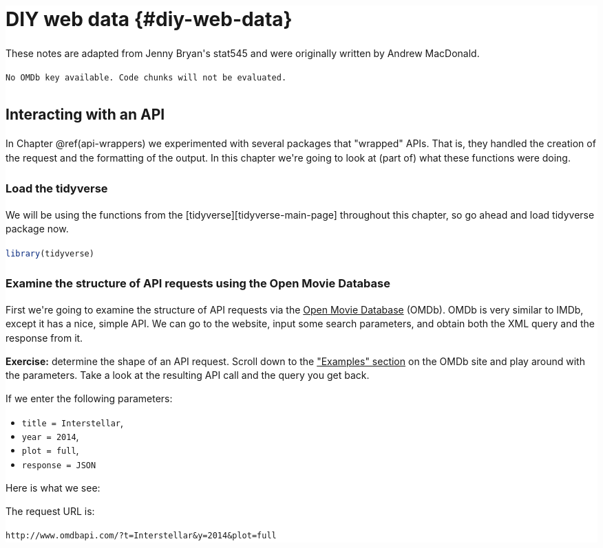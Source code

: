 # DIY web data {#diy-web-data}

These notes are adapted from Jenny Bryan's stat545 and were originally written by Andrew MacDonald.






```
No OMDb key available. Code chunks will not be evaluated.
```







## Interacting with an API

In Chapter \@ref(api-wrappers) we experimented with several packages that "wrapped" APIs.  That is, they handled the creation of the request and the formatting of the output. In this chapter we're going to look at (part of) what these functions were doing.

### Load the tidyverse

We will be using the functions from the [tidyverse][tidyverse-main-page] throughout this chapter, so go ahead and load tidyverse package now.


```r
library(tidyverse)
```

### Examine the structure of API requests using the Open Movie Database

First we're going to examine the structure of API requests via the [Open Movie Database](http://www.omdbapi.com/) (OMDb). OMDb is very similar to IMDb, except it has a nice, simple API. We can go to the website, input some search parameters, and obtain both the XML query and the response from it. 



**Exercise:** determine the shape of an API request. Scroll down to the ["Examples" section](http://www.omdbapi.com/#examples) on the OMDb site and play around with the parameters. Take a look at the resulting API call and the query you get back.

If we enter the following parameters:

+ `title = Interstellar`, 
+ `year = 2014`, 
+ `plot = full`, 
+ `response = JSON`

Here is what we see:



The request URL is:

```http
http://www.omdbapi.com/?t=Interstellar&y=2014&plot=full
```
